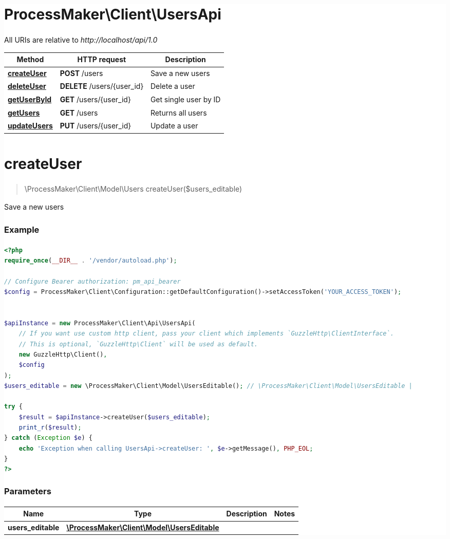 # ProcessMaker\Client\UsersApi

All URIs are relative to *http://localhost/api/1.0*

Method | HTTP request | Description
------------- | ------------- | -------------
[**createUser**](UsersApi.md#createUser) | **POST** /users | Save a new users
[**deleteUser**](UsersApi.md#deleteUser) | **DELETE** /users/{user_id} | Delete a user
[**getUserById**](UsersApi.md#getUserById) | **GET** /users/{user_id} | Get single user by ID
[**getUsers**](UsersApi.md#getUsers) | **GET** /users | Returns all users
[**updateUsers**](UsersApi.md#updateUsers) | **PUT** /users/{user_id} | Update a user


# **createUser**
> \ProcessMaker\Client\Model\Users createUser($users_editable)

Save a new users

### Example
```php
<?php
require_once(__DIR__ . '/vendor/autoload.php');

// Configure Bearer authorization: pm_api_bearer
$config = ProcessMaker\Client\Configuration::getDefaultConfiguration()->setAccessToken('YOUR_ACCESS_TOKEN');


$apiInstance = new ProcessMaker\Client\Api\UsersApi(
    // If you want use custom http client, pass your client which implements `GuzzleHttp\ClientInterface`.
    // This is optional, `GuzzleHttp\Client` will be used as default.
    new GuzzleHttp\Client(),
    $config
);
$users_editable = new \ProcessMaker\Client\Model\UsersEditable(); // \ProcessMaker\Client\Model\UsersEditable | 

try {
    $result = $apiInstance->createUser($users_editable);
    print_r($result);
} catch (Exception $e) {
    echo 'Exception when calling UsersApi->createUser: ', $e->getMessage(), PHP_EOL;
}
?>
```

### Parameters

Name | Type | Description  | Notes
------------- | ------------- | ------------- | -------------
 **users_editable** | [**\ProcessMaker\Client\Model\UsersEditable**](../Model/UsersEditable.md)|  |
